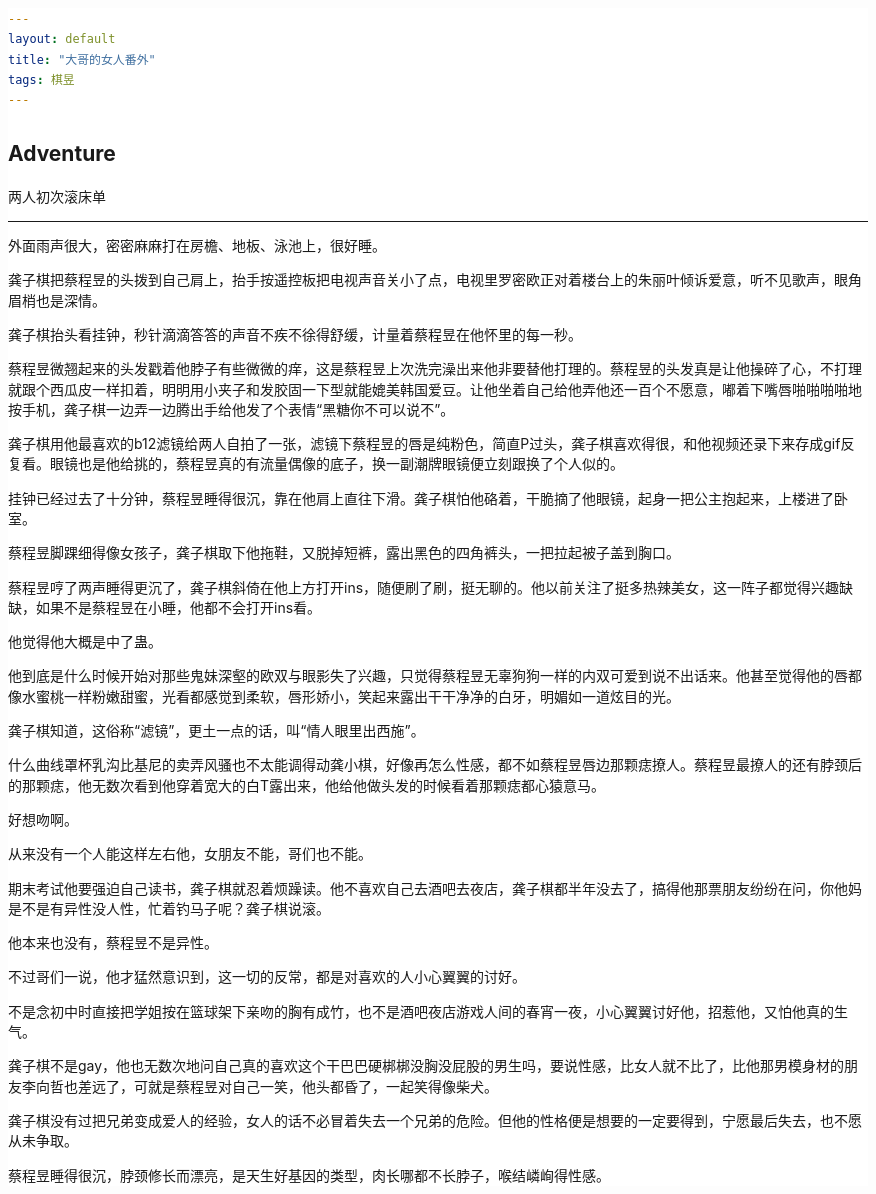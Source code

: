 ```yaml
---
layout: default
title: "大哥的女人番外"
tags: 棋昱 
---
```


## Adventure


两人初次滚床单

***

外面雨声很大，密密麻麻打在房檐、地板、泳池上，很好睡。

龚子棋把蔡程昱的头拨到自己肩上，抬手按遥控板把电视声音关小了点，电视里罗密欧正对着楼台上的朱丽叶倾诉爱意，听不见歌声，眼角眉梢也是深情。

龚子棋抬头看挂钟，秒针滴滴答答的声音不疾不徐得舒缓，计量着蔡程昱在他怀里的每一秒。

蔡程昱微翘起来的头发戳着他脖子有些微微的痒，这是蔡程昱上次洗完澡出来他非要替他打理的。蔡程昱的头发真是让他操碎了心，不打理就跟个西瓜皮一样扣着，明明用小夹子和发胶固一下型就能媲美韩国爱豆。让他坐着自己给他弄他还一百个不愿意，嘟着下嘴唇啪啪啪啪地按手机，龚子棋一边弄一边腾出手给他发了个表情“黑糖你不可以说不”。

龚子棋用他最喜欢的b12滤镜给两人自拍了一张，滤镜下蔡程昱的唇是纯粉色，简直P过头，龚子棋喜欢得很，和他视频还录下来存成gif反复看。眼镜也是他给挑的，蔡程昱真的有流量偶像的底子，换一副潮牌眼镜便立刻跟换了个人似的。

挂钟已经过去了十分钟，蔡程昱睡得很沉，靠在他肩上直往下滑。龚子棋怕他硌着，干脆摘了他眼镜，起身一把公主抱起来，上楼进了卧室。

蔡程昱脚踝细得像女孩子，龚子棋取下他拖鞋，又脱掉短裤，露出黑色的四角裤头，一把拉起被子盖到胸口。

蔡程昱哼了两声睡得更沉了，龚子棋斜倚在他上方打开ins，随便刷了刷，挺无聊的。他以前关注了挺多热辣美女，这一阵子都觉得兴趣缺缺，如果不是蔡程昱在小睡，他都不会打开ins看。

他觉得他大概是中了蛊。

他到底是什么时候开始对那些鬼妹深壑的欧双与眼影失了兴趣，只觉得蔡程昱无辜狗狗一样的内双可爱到说不出话来。他甚至觉得他的唇都像水蜜桃一样粉嫩甜蜜，光看都感觉到柔软，唇形娇小，笑起来露出干干净净的白牙，明媚如一道炫目的光。

龚子棋知道，这俗称“滤镜”，更土一点的话，叫“情人眼里出西施”。

什么曲线罩杯乳沟比基尼的卖弄风骚也不太能调得动龚小棋，好像再怎么性感，都不如蔡程昱唇边那颗痣撩人。蔡程昱最撩人的还有脖颈后的那颗痣，他无数次看到他穿着宽大的白T露出来，他给他做头发的时候看着那颗痣都心猿意马。

好想吻啊。

从来没有一个人能这样左右他，女朋友不能，哥们也不能。

期末考试他要强迫自己读书，龚子棋就忍着烦躁读。他不喜欢自己去酒吧去夜店，龚子棋都半年没去了，搞得他那票朋友纷纷在问，你他妈是不是有异性没人性，忙着钓马子呢？龚子棋说滚。

他本来也没有，蔡程昱不是异性。

不过哥们一说，他才猛然意识到，这一切的反常，都是对喜欢的人小心翼翼的讨好。

不是念初中时直接把学姐按在篮球架下亲吻的胸有成竹，也不是酒吧夜店游戏人间的春宵一夜，小心翼翼讨好他，招惹他，又怕他真的生气。

龚子棋不是gay，他也无数次地问自己真的喜欢这个干巴巴硬梆梆没胸没屁股的男生吗，要说性感，比女人就不比了，比他那男模身材的朋友李向哲也差远了，可就是蔡程昱对自己一笑，他头都昏了，一起笑得像柴犬。

龚子棋没有过把兄弟变成爱人的经验，女人的话不必冒着失去一个兄弟的危险。但他的性格便是想要的一定要得到，宁愿最后失去，也不愿从未争取。

蔡程昱睡得很沉，脖颈修长而漂亮，是天生好基因的类型，肉长哪都不长脖子，喉结嶙峋得性感。
